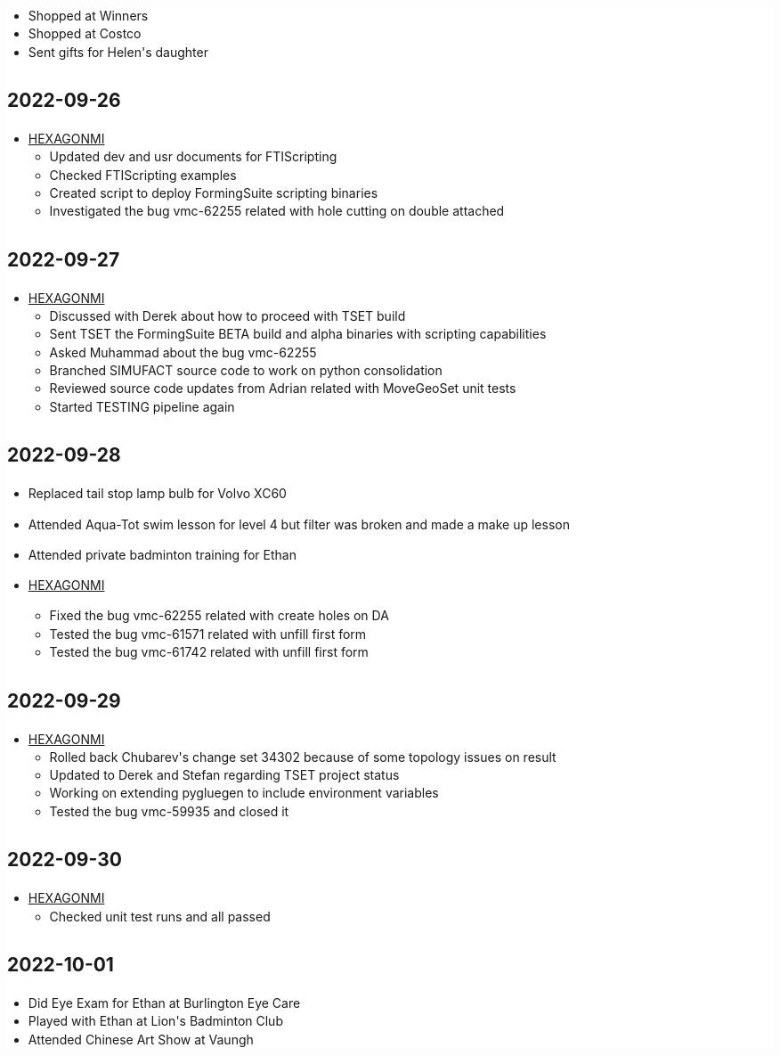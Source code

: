 - Shopped at Winners
- Shopped at Costco
- Sent gifts for Helen's daughter

## 2022-09-26

- [HEXAGONMI](#hexagonmi)
  - Updated dev and usr documents for FTIScripting
  - Checked FTIScripting examples
  - Created script to deploy FormingSuite scripting binaries
  - Investigated the bug vmc-62255 related with hole cutting on double attached

## 2022-09-27

- [HEXAGONMI](#hexagonmi)
  - Discussed with Derek about how to proceed with TSET build
  - Sent TSET the FormingSuite BETA build and alpha binaries with scripting capabilities
  - Asked Muhammad about the bug vmc-62255
  - Branched SIMUFACT source code to work on python consolidation
  - Reviewed source code updates from Adrian related with MoveGeoSet unit tests
  - Started TESTING pipeline again

## 2022-09-28

- Replaced tail stop lamp bulb for Volvo XC60
- Attended Aqua-Tot swim lesson for level 4 but filter was broken and made a make up lesson
- Attended private badminton training for Ethan

- [HEXAGONMI](#hexagonmi)
  - Fixed the bug vmc-62255 related with create holes on DA
  - Tested the bug vmc-61571 related with unfill first form
  - Tested the bug vmc-61742 related with unfill first form

## 2022-09-29

- [HEXAGONMI](#hexagonmi)
  - Rolled back Chubarev's change set 34302 because of some topology issues on result
  - Updated to Derek and Stefan regarding TSET project status
  - Working on extending pygluegen to include environment variables
  - Tested the bug vmc-59935 and closed it

## 2022-09-30

- [HEXAGONMI](#hexagonmi)
  - Checked unit test runs and all passed
  
## 2022-10-01

- Did Eye Exam for Ethan at Burlington Eye Care
- Played with Ethan at Lion's Badminton Club
- Attended Chinese Art Show at Vaungh
